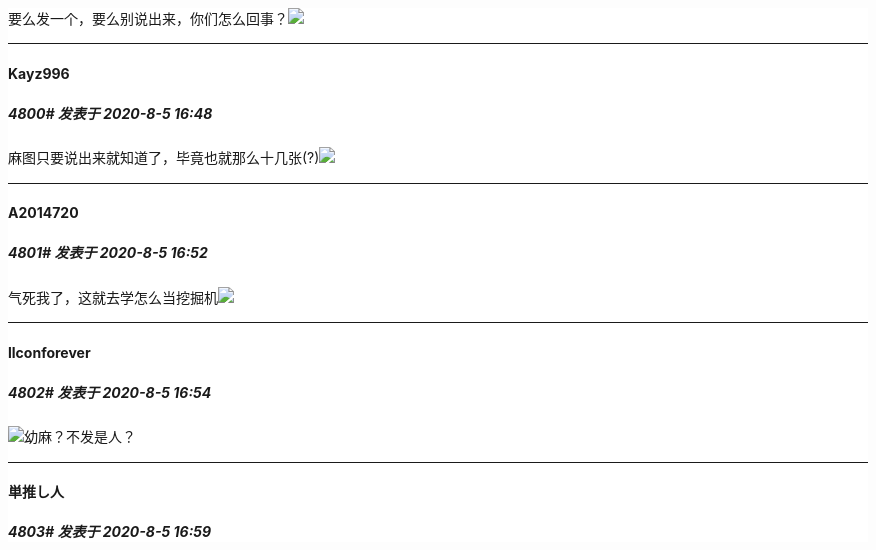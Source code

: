 
要么发一个，要么别说出来，你们怎么回事？<img src="https://static.saraba1st.com/image/smiley/face2017/129.png" referrerpolicy="no-referrer">


*****

####  Kayz996  
##### 4800#       发表于 2020-8-5 16:48


麻图只要说出来就知道了，毕竟也就那么十几张(?)<img src="https://static.saraba1st.com/image/smiley/face2017/075.png" referrerpolicy="no-referrer">


*****

####  A2014720  
##### 4801#       发表于 2020-8-5 16:52


气死我了，这就去学怎么当挖掘机<img src="https://static.saraba1st.com/image/smiley/face2017/134.png" referrerpolicy="no-referrer">


*****

####  llconforever  
##### 4802#       发表于 2020-8-5 16:54


<img src="https://static.saraba1st.com/image/smiley/face2017/211.gif" referrerpolicy="no-referrer">幼麻？不发是人？


*****

####  単推し人  
##### 4803#       发表于 2020-8-5 16:59


